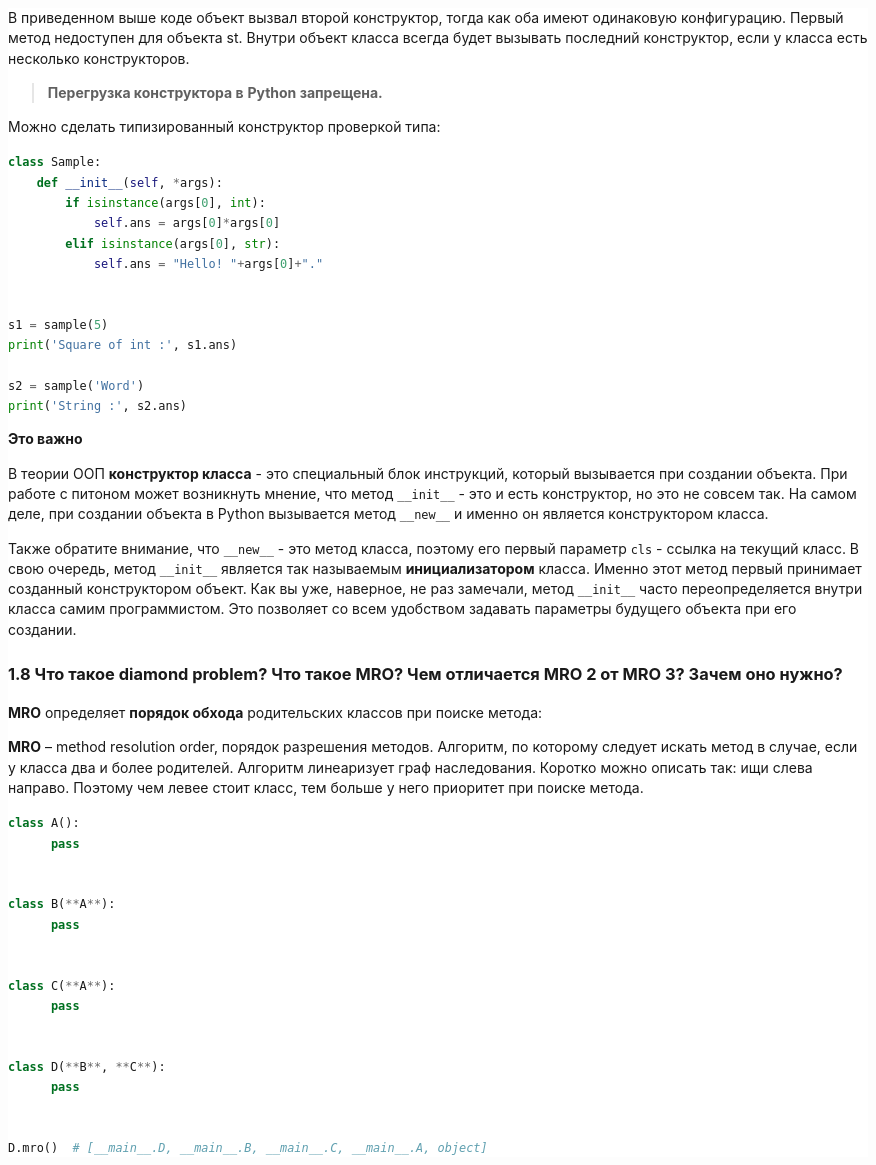 В приведенном выше коде объект вызвал второй конструктор, тогда как оба имеют одинаковую конфигурацию. Первый метод недоступен для объекта st. Внутри объект класса всегда будет вызывать последний конструктор, если у класса есть несколько конструкторов.

> **Перегрузка конструктора в** **Python запрещена.**

Можно сделать типизированный конструктор проверкой типа:

```Python
class Sample:
    def __init__(self, *args):
        if isinstance(args[0], int):
            self.ans = args[0]*args[0]
        elif isinstance(args[0], str):
            self.ans = "Hello! "+args[0]+"."


s1 = sample(5)
print('Square of int :', s1.ans)

s2 = sample('Word')
print('String :', s2.ans)
```

**Это важно** 

В теории ООП **конструктор класса** - это специальный блок инструкций, который вызывается при создании объекта. При работе с питоном может возникнуть мнение, что метод `__init__` - это и есть конструктор, но это не совсем так. На самом деле, при создании объекта в Python вызывается метод `__new__` и именно он является конструктором класса.  
  
Также обратите внимание, что `__new__` - это метод класса, поэтому его первый параметр `cls` - ссылка на текущий класс. В свою очередь, метод `__init__` является так называемым **инициализатором** класса. Именно этот метод первый принимает созданный конструктором объект. Как вы уже, наверное, не раз замечали, метод `__init__` часто переопределяется внутри класса самим программистом. Это позволяет со всем удобством задавать параметры будущего объекта при его создании. 

### 1.8 Что такое diamond problem? Что такое MRO? Чем отличается MRO 2 от MRO 3? Зачем оно нужно?

**MRO** определяет **порядок обхода** родительских классов при поиске метода:

**MRO** – method resolution order, порядок разрешения методов. Алгоритм, по которому следует искать метод в случае, если у класса два и более родителей. Алгоритм линеаризует граф наследования. Коротко можно описать так: ищи слева направо. Поэтому чем левее стоит класс, тем больше у него приоритет при поиске метода.

```Python
class A():
      pass


class B(**A**):
      pass


class C(**A**):
      pass


class D(**B**, **C**):
      pass


D.mro()  # [__main__.D, __main__.B, __main__.C, __main__.A, object]
```
